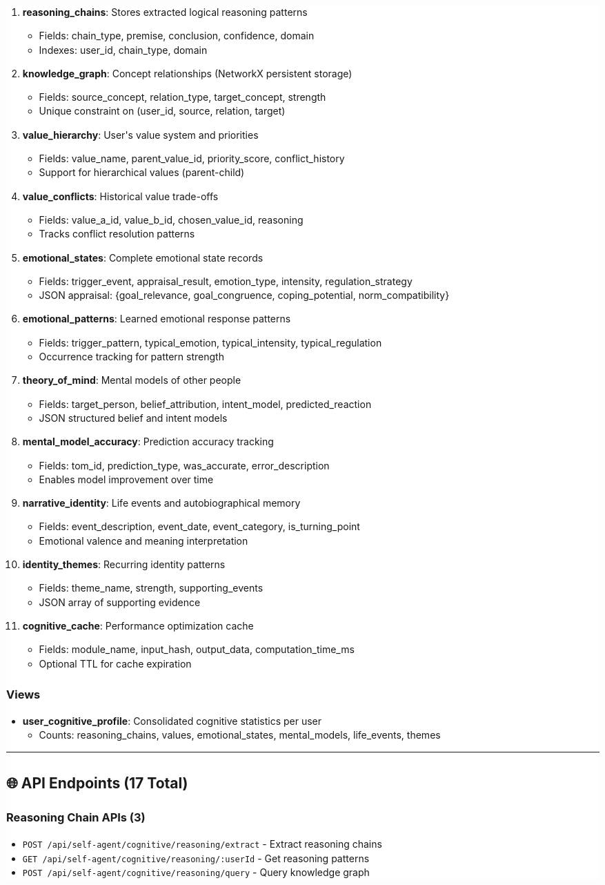 1. **reasoning_chains**: Stores extracted logical reasoning patterns
   - Fields: chain_type, premise, conclusion, confidence, domain
   - Indexes: user_id, chain_type, domain

2. **knowledge_graph**: Concept relationships (NetworkX persistent storage)
   - Fields: source_concept, relation_type, target_concept, strength
   - Unique constraint on (user_id, source, relation, target)

3. **value_hierarchy**: User's value system and priorities
   - Fields: value_name, parent_value_id, priority_score, conflict_history
   - Support for hierarchical values (parent-child)

4. **value_conflicts**: Historical value trade-offs
   - Fields: value_a_id, value_b_id, chosen_value_id, reasoning
   - Tracks conflict resolution patterns

5. **emotional_states**: Complete emotional state records
   - Fields: trigger_event, appraisal_result, emotion_type, intensity, regulation_strategy
   - JSON appraisal: {goal_relevance, goal_congruence, coping_potential, norm_compatibility}

6. **emotional_patterns**: Learned emotional response patterns
   - Fields: trigger_pattern, typical_emotion, typical_intensity, typical_regulation
   - Occurrence tracking for pattern strength

7. **theory_of_mind**: Mental models of other people
   - Fields: target_person, belief_attribution, intent_model, predicted_reaction
   - JSON structured belief and intent models

8. **mental_model_accuracy**: Prediction accuracy tracking
   - Fields: tom_id, prediction_type, was_accurate, error_description
   - Enables model improvement over time

9. **narrative_identity**: Life events and autobiographical memory
   - Fields: event_description, event_date, event_category, is_turning_point
   - Emotional valence and meaning interpretation

10. **identity_themes**: Recurring identity patterns
    - Fields: theme_name, strength, supporting_events
    - JSON array of supporting evidence

11. **cognitive_cache**: Performance optimization cache
    - Fields: module_name, input_hash, output_data, computation_time_ms
    - Optional TTL for cache expiration

### Views

- **user_cognitive_profile**: Consolidated cognitive statistics per user
  - Counts: reasoning_chains, values, emotional_states, mental_models, life_events, themes

---

## 🌐 API Endpoints (17 Total)

### Reasoning Chain APIs (3)
- `POST /api/self-agent/cognitive/reasoning/extract` - Extract reasoning chains
- `GET /api/self-agent/cognitive/reasoning/:userId` - Get reasoning patterns
- `POST /api/self-agent/cognitive/reasoning/query` - Query knowledge graph
